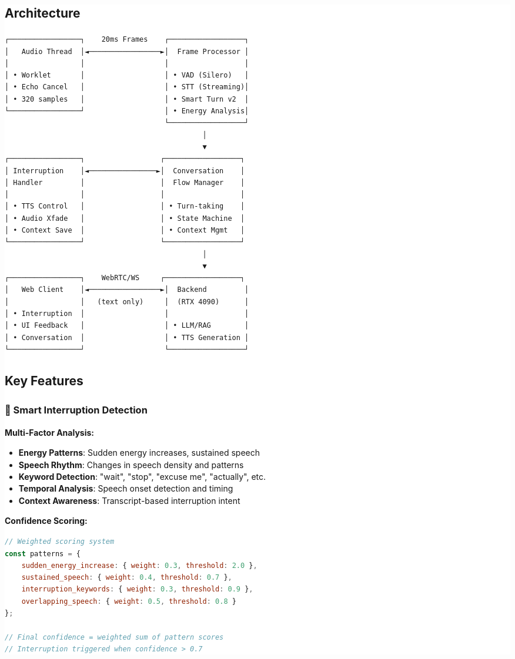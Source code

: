 ## Architecture

```
┌─────────────────┐    20ms Frames    ┌──────────────────┐
│   Audio Thread  │◄─────────────────►│  Frame Processor │
│                 │                   │                  │
│ • Worklet       │                   │ • VAD (Silero)   │
│ • Echo Cancel   │                   │ • STT (Streaming)│
│ • 320 samples   │                   │ • Smart Turn v2  │
└─────────────────┘                   │ • Energy Analysis│
                                      └──────────────────┘
                                               │
                                               ▼
┌─────────────────┐                  ┌──────────────────┐
│ Interruption    │◄────────────────►│  Conversation    │
│ Handler         │                  │  Flow Manager    │
│                 │                  │                  │
│ • TTS Control   │                  │ • Turn-taking    │
│ • Audio Xfade   │                  │ • State Machine  │
│ • Context Save  │                  │ • Context Mgmt   │
└─────────────────┘                  └──────────────────┘
                                               │
                                               ▼
┌─────────────────┐    WebRTC/WS     ┌──────────────────┐
│   Web Client    │◄─────────────────►│  Backend         │
│                 │   (text only)     │  (RTX 4090)      │
│ • Interruption  │                   │                  │
│ • UI Feedback   │                   │ • LLM/RAG        │
│ • Conversation  │                   │ • TTS Generation │
└─────────────────┘                   └──────────────────┘
```

## Key Features

### 🚨 Smart Interruption Detection

**Multi-Factor Analysis:**
- **Energy Patterns**: Sudden energy increases, sustained speech
- **Speech Rhythm**: Changes in speech density and patterns
- **Keyword Detection**: "wait", "stop", "excuse me", "actually", etc.
- **Temporal Analysis**: Speech onset detection and timing
- **Context Awareness**: Transcript-based interruption intent

**Confidence Scoring:**
```javascript
// Weighted scoring system
const patterns = {
    sudden_energy_increase: { weight: 0.3, threshold: 2.0 },
    sustained_speech: { weight: 0.4, threshold: 0.7 },
    interruption_keywords: { weight: 0.3, threshold: 0.9 },
    overlapping_speech: { weight: 0.5, threshold: 0.8 }
};

// Final confidence = weighted sum of pattern scores
// Interruption triggered when confidence > 0.7
```
